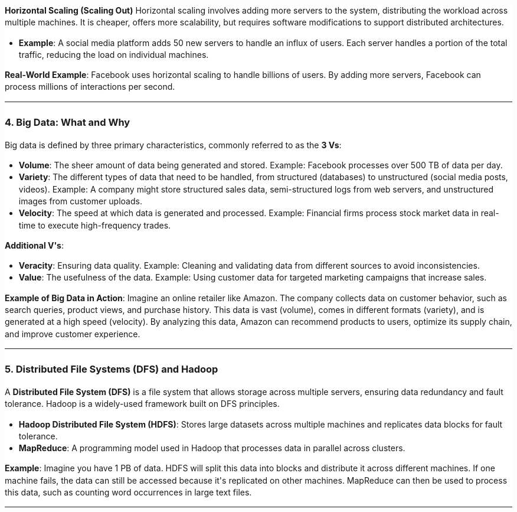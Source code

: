**Horizontal Scaling (Scaling Out)**
Horizontal scaling involves adding more servers to the system, distributing the workload across multiple machines. It is cheaper, offers more scalability, but requires software modifications to support distributed architectures.
- **Example**: A social media platform adds 50 new servers to handle an influx of users. Each server handles a portion of the total traffic, reducing the load on individual machines.

**Real-World Example**:
Facebook uses horizontal scaling to handle billions of users. By adding more servers, Facebook can process millions of interactions per second.

---

### 4. Big Data: What and Why
Big data is defined by three primary characteristics, commonly referred to as the **3 Vs**:
- **Volume**: The sheer amount of data being generated and stored. Example: Facebook processes over 500 TB of data per day.
- **Variety**: The different types of data that need to be handled, from structured (databases) to unstructured (social media posts, videos). Example: A company might store structured sales data, semi-structured logs from web servers, and unstructured images from customer uploads.
- **Velocity**: The speed at which data is generated and processed. Example: Financial firms process stock market data in real-time to execute high-frequency trades.

**Additional V's**: 
- **Veracity**: Ensuring data quality. Example: Cleaning and validating data from different sources to avoid inconsistencies.
- **Value**: The usefulness of the data. Example: Using customer data for targeted marketing campaigns that increase sales.

**Example of Big Data in Action**:
Imagine an online retailer like Amazon. The company collects data on customer behavior, such as search queries, product views, and purchase history. This data is vast (volume), comes in different formats (variety), and is generated at a high speed (velocity). By analyzing this data, Amazon can recommend products to users, optimize its supply chain, and improve customer experience.

---

### 5. Distributed File Systems (DFS) and Hadoop
A **Distributed File System (DFS)** is a file system that allows storage across multiple servers, ensuring data redundancy and fault tolerance. Hadoop is a widely-used framework built on DFS principles.
- **Hadoop Distributed File System (HDFS)**: Stores large datasets across multiple machines and replicates data blocks for fault tolerance.
- **MapReduce**: A programming model used in Hadoop that processes data in parallel across clusters.

**Example**:
Imagine you have 1 PB of data. HDFS will split this data into blocks and distribute it across different machines. If one machine fails, the data can still be accessed because it's replicated on other machines. MapReduce can then be used to process this data, such as counting word occurrences in large text files.

---
